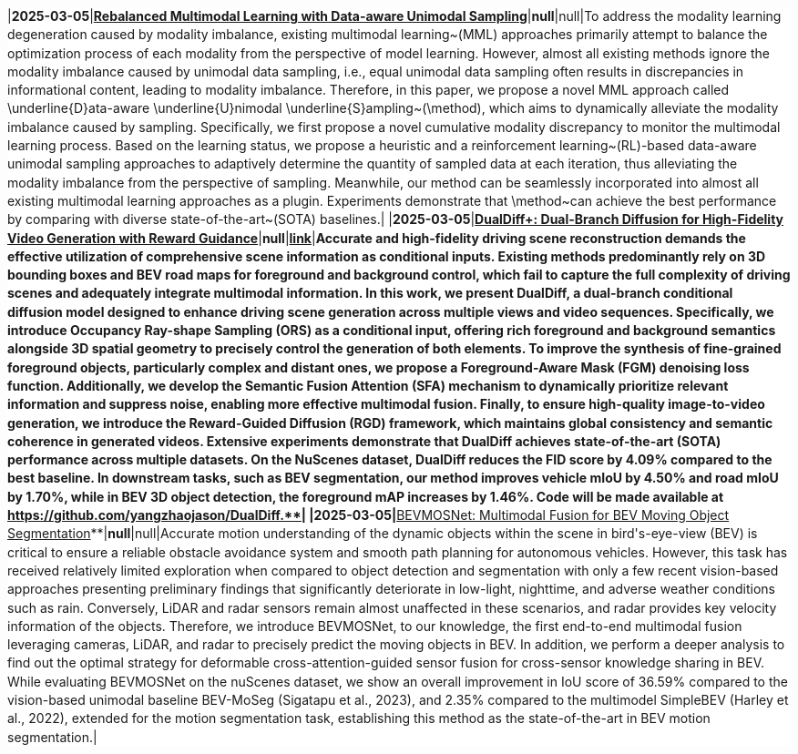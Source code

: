 |**2025-03-05**|**[Rebalanced Multimodal Learning with Data-aware Unimodal Sampling](http://arxiv.org/abs/2503.03792)**|**null**|null|To address the modality learning degeneration caused by modality imbalance, existing multimodal learning~(MML) approaches primarily attempt to balance the optimization process of each modality from the perspective of model learning. However, almost all existing methods ignore the modality imbalance caused by unimodal data sampling, i.e., equal unimodal data sampling often results in discrepancies in informational content, leading to modality imbalance. Therefore, in this paper, we propose a novel MML approach called \underline{D}ata-aware \underline{U}nimodal \underline{S}ampling~(\method), which aims to dynamically alleviate the modality imbalance caused by sampling. Specifically, we first propose a novel cumulative modality discrepancy to monitor the multimodal learning process. Based on the learning status, we propose a heuristic and a reinforcement learning~(RL)-based data-aware unimodal sampling approaches to adaptively determine the quantity of sampled data at each iteration, thus alleviating the modality imbalance from the perspective of sampling. Meanwhile, our method can be seamlessly incorporated into almost all existing multimodal learning approaches as a plugin. Experiments demonstrate that \method~can achieve the best performance by comparing with diverse state-of-the-art~(SOTA) baselines.|
|**2025-03-05**|**[DualDiff+: Dual-Branch Diffusion for High-Fidelity Video Generation with Reward Guidance](http://arxiv.org/abs/2503.03689)**|**null**|**[link](https://github.com/yangzhaojason/DualDiff)**|**Accurate and high-fidelity driving scene reconstruction demands the effective utilization of comprehensive scene information as conditional inputs. Existing methods predominantly rely on 3D bounding boxes and BEV road maps for foreground and background control, which fail to capture the full complexity of driving scenes and adequately integrate multimodal information. In this work, we present DualDiff, a dual-branch conditional diffusion model designed to enhance driving scene generation across multiple views and video sequences. Specifically, we introduce Occupancy Ray-shape Sampling (ORS) as a conditional input, offering rich foreground and background semantics alongside 3D spatial geometry to precisely control the generation of both elements. To improve the synthesis of fine-grained foreground objects, particularly complex and distant ones, we propose a Foreground-Aware Mask (FGM) denoising loss function. Additionally, we develop the Semantic Fusion Attention (SFA) mechanism to dynamically prioritize relevant information and suppress noise, enabling more effective multimodal fusion. Finally, to ensure high-quality image-to-video generation, we introduce the Reward-Guided Diffusion (RGD) framework, which maintains global consistency and semantic coherence in generated videos. Extensive experiments demonstrate that DualDiff achieves state-of-the-art (SOTA) performance across multiple datasets. On the NuScenes dataset, DualDiff reduces the FID score by 4.09% compared to the best baseline. In downstream tasks, such as BEV segmentation, our method improves vehicle mIoU by 4.50% and road mIoU by 1.70%, while in BEV 3D object detection, the foreground mAP increases by 1.46%. Code will be made available at https://github.com/yangzhaojason/DualDiff.**|
|**2025-03-05**|**[BEVMOSNet: Multimodal Fusion for BEV Moving Object Segmentation](http://arxiv.org/abs/2503.03280)**|**null**|null|Accurate motion understanding of the dynamic objects within the scene in bird's-eye-view (BEV) is critical to ensure a reliable obstacle avoidance system and smooth path planning for autonomous vehicles. However, this task has received relatively limited exploration when compared to object detection and segmentation with only a few recent vision-based approaches presenting preliminary findings that significantly deteriorate in low-light, nighttime, and adverse weather conditions such as rain. Conversely, LiDAR and radar sensors remain almost unaffected in these scenarios, and radar provides key velocity information of the objects. Therefore, we introduce BEVMOSNet, to our knowledge, the first end-to-end multimodal fusion leveraging cameras, LiDAR, and radar to precisely predict the moving objects in BEV. In addition, we perform a deeper analysis to find out the optimal strategy for deformable cross-attention-guided sensor fusion for cross-sensor knowledge sharing in BEV. While evaluating BEVMOSNet on the nuScenes dataset, we show an overall improvement in IoU score of 36.59% compared to the vision-based unimodal baseline BEV-MoSeg (Sigatapu et al., 2023), and 2.35% compared to the multimodel SimpleBEV (Harley et al., 2022), extended for the motion segmentation task, establishing this method as the state-of-the-art in BEV motion segmentation.|
